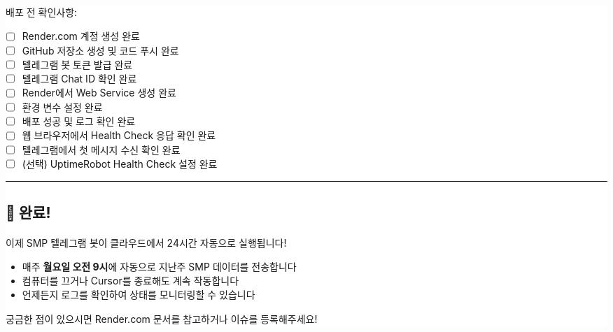 배포 전 확인사항:

- [ ] Render.com 계정 생성 완료
- [ ] GitHub 저장소 생성 및 코드 푸시 완료
- [ ] 텔레그램 봇 토큰 발급 완료
- [ ] 텔레그램 Chat ID 확인 완료
- [ ] Render에서 Web Service 생성 완료
- [ ] 환경 변수 설정 완료
- [ ] 배포 성공 및 로그 확인 완료
- [ ] 웹 브라우저에서 Health Check 응답 확인 완료
- [ ] 텔레그램에서 첫 메시지 수신 확인 완료
- [ ] (선택) UptimeRobot Health Check 설정 완료

---

## 🎉 완료!

이제 SMP 텔레그램 봇이 클라우드에서 24시간 자동으로 실행됩니다!

- 매주 **월요일 오전 9시**에 자동으로 지난주 SMP 데이터를 전송합니다
- 컴퓨터를 끄거나 Cursor를 종료해도 계속 작동합니다
- 언제든지 로그를 확인하여 상태를 모니터링할 수 있습니다

궁금한 점이 있으시면 Render.com 문서를 참고하거나 이슈를 등록해주세요!


